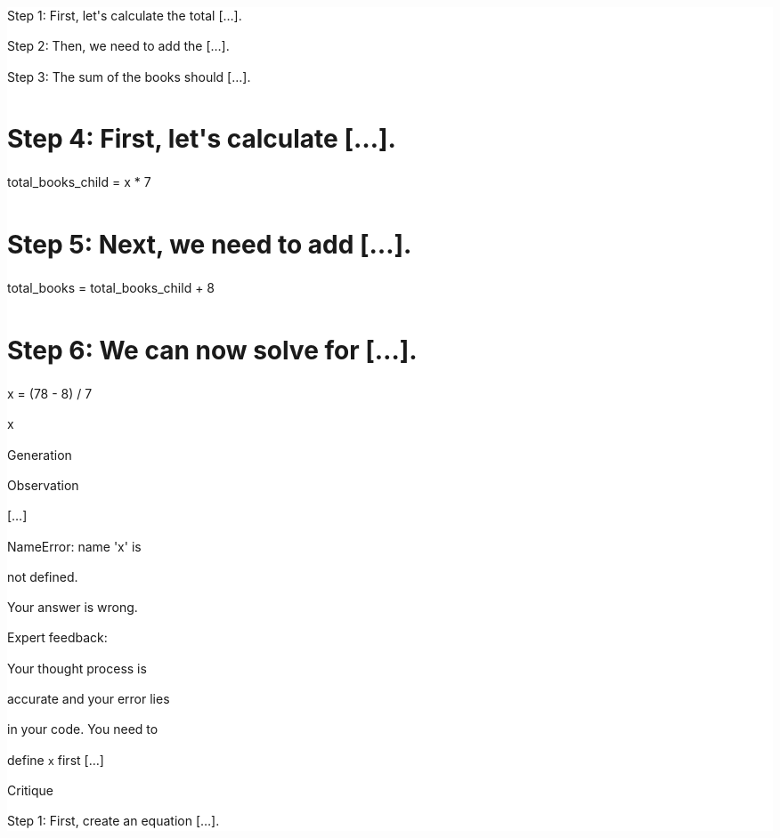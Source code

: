 <thought>

Step 1: First, let's calculate the total […].

Step 2: Then, we need to add the […].

Step 3: The sum of the books should […].

</thought>

<execute>

# Step 4: First, let's calculate […].

total_books_child = x * 7

# Step 5: Next, we need to add […].

total_books = total_books_child + 8

# Step 6: We can now solve for […].

x = (78 - 8) / 7

</execute>

<solution>

x

</solution>

Generation

Observation

[…]

NameError: name 'x' is

not defined.

Your answer is wrong.

Expert feedback:

Your thought process is

accurate and your error lies

in your code. You need to

define `x` first […]

Critique

<thought>

Step 1: First, create an equation […].
